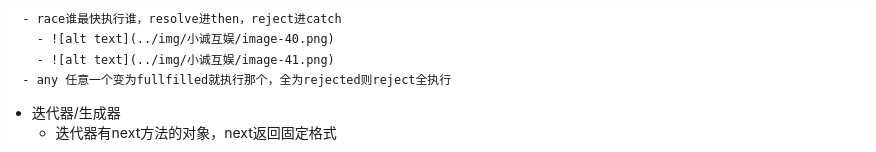       - race谁最快执行谁，resolve进then，reject进catch
        - ![alt text](../img/小诚互娱/image-40.png)
        - ![alt text](../img/小诚互娱/image-41.png)
      - any 任意一个变为fullfilled就执行那个，全为rejected则reject全执行
  - 迭代器/生成器
    - 迭代器有next方法的对象，next返回固定格式
